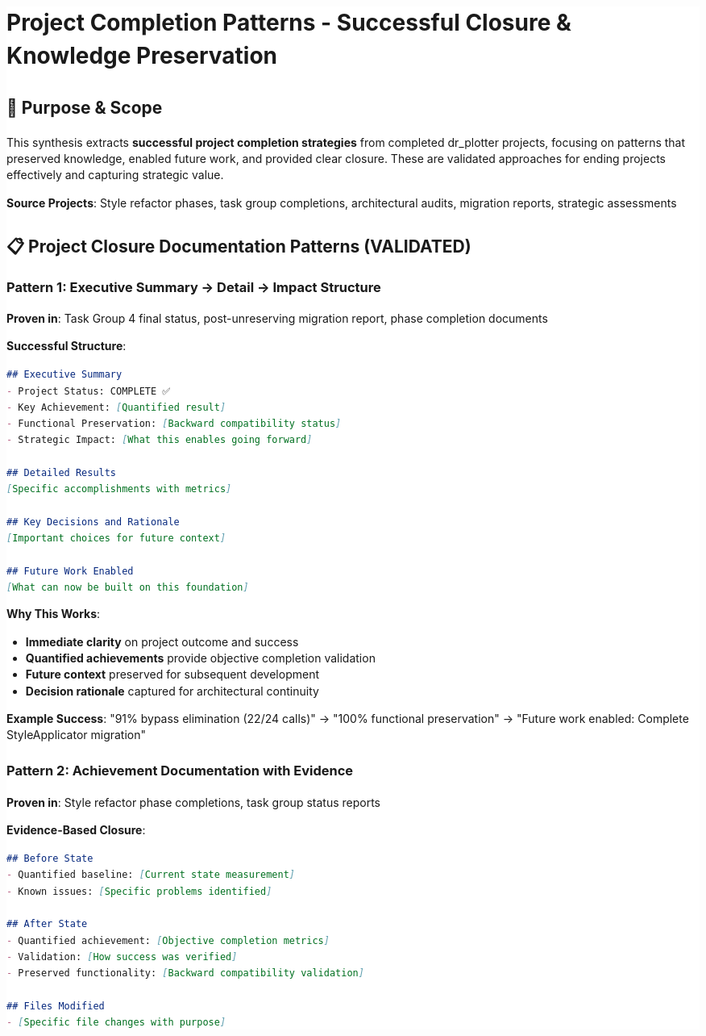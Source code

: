# Project Completion Patterns - Successful Closure & Knowledge Preservation

## 🎯 Purpose & Scope

This synthesis extracts **successful project completion strategies** from completed dr_plotter projects, focusing on patterns that preserved knowledge, enabled future work, and provided clear closure. These are validated approaches for ending projects effectively and capturing strategic value.

**Source Projects**: Style refactor phases, task group completions, architectural audits, migration reports, strategic assessments

## 📋 Project Closure Documentation Patterns (VALIDATED)

### Pattern 1: Executive Summary → Detail → Impact Structure
**Proven in**: Task Group 4 final status, post-unreserving migration report, phase completion documents

**Successful Structure**:
```markdown
## Executive Summary
- Project Status: COMPLETE ✅ 
- Key Achievement: [Quantified result]
- Functional Preservation: [Backward compatibility status]
- Strategic Impact: [What this enables going forward]

## Detailed Results
[Specific accomplishments with metrics]

## Key Decisions and Rationale
[Important choices for future context]

## Future Work Enabled
[What can now be built on this foundation]
```

**Why This Works**:
- **Immediate clarity** on project outcome and success
- **Quantified achievements** provide objective completion validation
- **Future context** preserved for subsequent development
- **Decision rationale** captured for architectural continuity

**Example Success**: "91% bypass elimination (22/24 calls)" → "100% functional preservation" → "Future work enabled: Complete StyleApplicator migration"

### Pattern 2: Achievement Documentation with Evidence
**Proven in**: Style refactor phase completions, task group status reports

**Evidence-Based Closure**:
```markdown
## Before State
- Quantified baseline: [Current state measurement]
- Known issues: [Specific problems identified]

## After State  
- Quantified achievement: [Objective completion metrics]
- Validation: [How success was verified]
- Preserved functionality: [Backward compatibility validation]

## Files Modified
- [Specific file changes with purpose]

```
